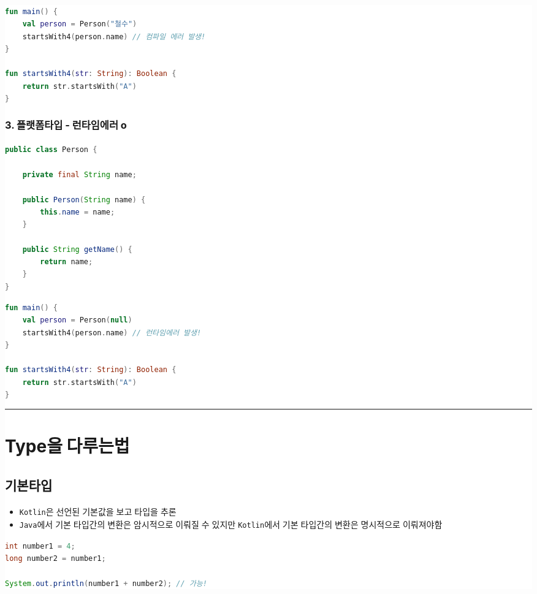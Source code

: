 ```kotlin
fun main() {
	val person = Person("철수")
	startsWith4(person.name) // 컴파일 에러 발생!
}

fun startsWith4(str: String): Boolean {
    return str.startsWith("A")
}
```

### 3. 플랫폼타입 - 런타임에러 o
```java
public class Person {

    private final String name;

    public Person(String name) {
        this.name = name;
    }

    public String getName() {
        return name;
    }
}

```
```kotlin
fun main() {
	val person = Person(null)
	startsWith4(person.name) // 런타임에러 발생!
}

fun startsWith4(str: String): Boolean {
    return str.startsWith("A")
}
```



---

# Type을 다루는법

## 기본타입
- `Kotlin`은 선언된 기본값을 보고 타입을 추론
- `Java`에서 기본 타입간의 변환은 암시적으로 이뤄질 수 있지만 `Kotlin`에서 기본 타입간의 변환은 명시적으로 이뤄져야함

```java
int number1 = 4;
long number2 = number1;

System.out.println(number1 + number2); // 가능!
```
